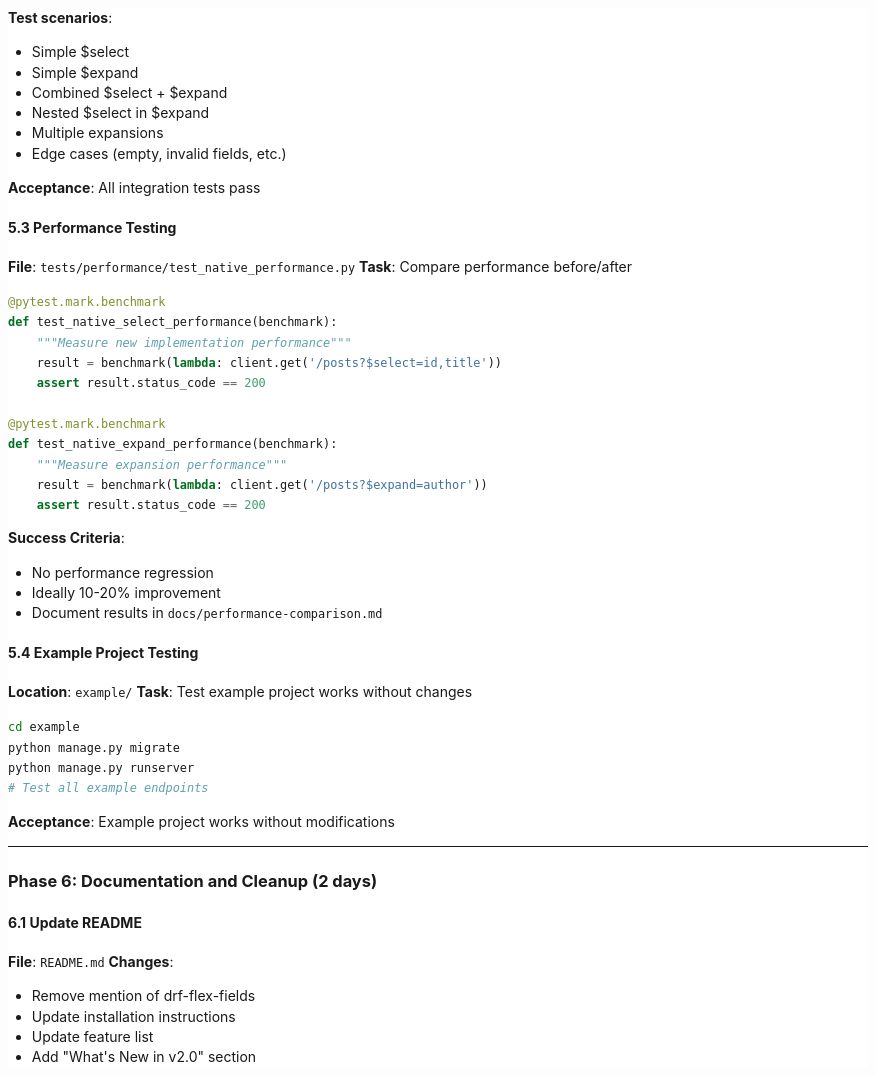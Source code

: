 **Test scenarios**:
- Simple $select
- Simple $expand
- Combined $select + $expand
- Nested $select in $expand
- Multiple expansions
- Edge cases (empty, invalid fields, etc.)

**Acceptance**: All integration tests pass

#### 5.3 Performance Testing
**File**: `tests/performance/test_native_performance.py`
**Task**: Compare performance before/after
```python
@pytest.mark.benchmark
def test_native_select_performance(benchmark):
    """Measure new implementation performance"""
    result = benchmark(lambda: client.get('/posts?$select=id,title'))
    assert result.status_code == 200

@pytest.mark.benchmark
def test_native_expand_performance(benchmark):
    """Measure expansion performance"""
    result = benchmark(lambda: client.get('/posts?$expand=author'))
    assert result.status_code == 200
```

**Success Criteria**:
- No performance regression
- Ideally 10-20% improvement
- Document results in `docs/performance-comparison.md`

#### 5.4 Example Project Testing
**Location**: `example/`
**Task**: Test example project works without changes
```bash
cd example
python manage.py migrate
python manage.py runserver
# Test all example endpoints
```

**Acceptance**: Example project works without modifications

---

### Phase 6: Documentation and Cleanup (2 days)

#### 6.1 Update README
**File**: `README.md`
**Changes**:
- Remove mention of drf-flex-fields
- Update installation instructions
- Update feature list
- Add "What's New in v2.0" section
